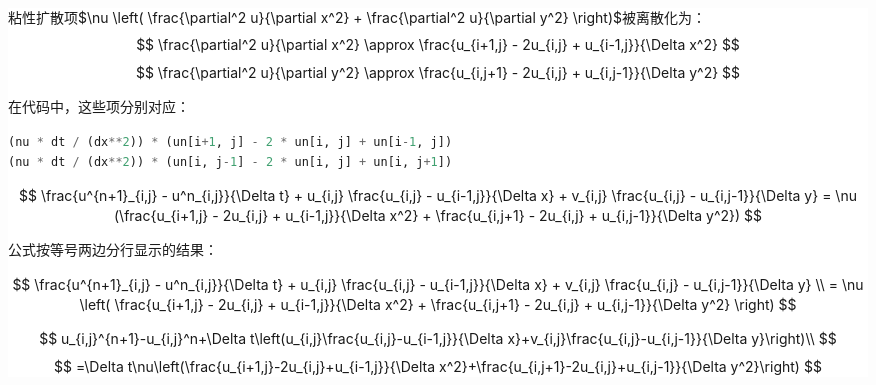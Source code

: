 粘性扩散项$\nu \left( \frac{\partial^2 u}{\partial x^2} + \frac{\partial^2 u}{\partial y^2} \right)$被离散化为：
$$
\frac{\partial^2 u}{\partial x^2} \approx \frac{u_{i+1,j} - 2u_{i,j} + u_{i-1,j}}{\Delta x^2}
$$
$$
\frac{\partial^2 u}{\partial y^2} \approx \frac{u_{i,j+1} - 2u_{i,j} + u_{i,j-1}}{\Delta y^2}
$$

在代码中，这些项分别对应：
```python
(nu * dt / (dx**2)) * (un[i+1, j] - 2 * un[i, j] + un[i-1, j])
(nu * dt / (dx**2)) * (un[i, j-1] - 2 * un[i, j] + un[i, j+1])
```

$$
\frac{u^{n+1}_{i,j} - u^n_{i,j}}{\Delta t} + u_{i,j} \frac{u_{i,j} - u_{i-1,j}}{\Delta x} + v_{i,j} \frac{u_{i,j} - u_{i,j-1}}{\Delta y} = \nu (\frac{u_{i+1,j} - 2u_{i,j} + u_{i-1,j}}{\Delta x^2} + \frac{u_{i,j+1} - 2u_{i,j} + u_{i,j-1}}{\Delta y^2})
$$

公式按等号两边分行显示的结果：

$$
\frac{u^{n+1}_{i,j} - u^n_{i,j}}{\Delta t} + u_{i,j} \frac{u_{i,j} - u_{i-1,j}}{\Delta x} + v_{i,j} \frac{u_{i,j} - u_{i,j-1}}{\Delta y} \\ = \nu \left( \frac{u_{i+1,j} - 2u_{i,j} + u_{i-1,j}}{\Delta x^2} + \frac{u_{i,j+1} - 2u_{i,j} + u_{i,j-1}}{\Delta y^2} \right)
$$

$$
u_{i,j}^{n+1}-u_{i,j}^n+\Delta t\left(u_{i,j}\frac{u_{i,j}-u_{i-1,j}}{\Delta x}+v_{i,j}\frac{u_{i,j}-u_{i,j-1}}{\Delta y}\right)\\
$$
$$
=\Delta t\nu\left(\frac{u_{i+1,j}-2u_{i,j}+u_{i-1,j}}{\Delta x^2}+\frac{u_{i,j+1}-2u_{i,j}+u_{i,j-1}}{\Delta y^2}\right)
$$
